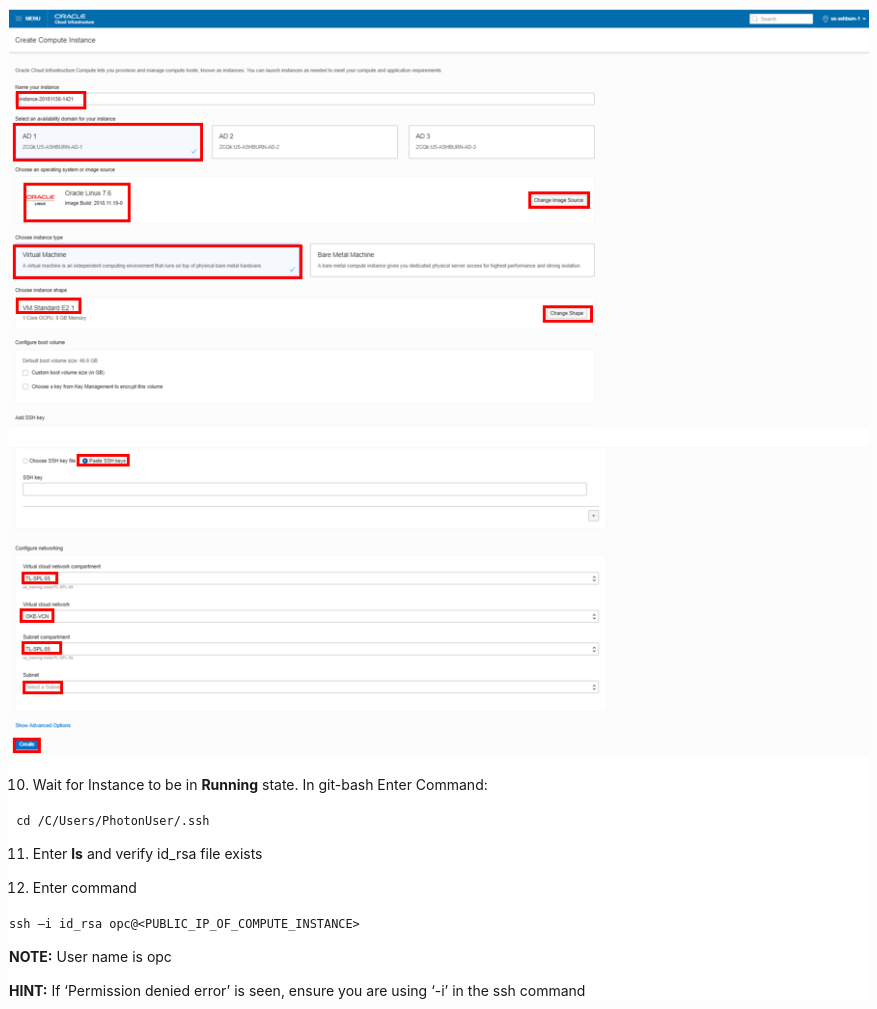 ![]( img/RESERVEDIP_HOL0011.png " ")

10. Wait for Instance to be in **Running** state. In git-bash Enter Command:
```
 cd /C/Users/PhotonUser/.ssh
```
11. Enter **ls** and verify id_rsa file exists

12. Enter command 
```
ssh –i id_rsa opc@<PUBLIC_IP_OF_COMPUTE_INSTANCE>
```
**NOTE:** User name is opc

**HINT:** If ‘Permission denied error’ is seen, ensure you are using ‘-i’ in the ssh command
